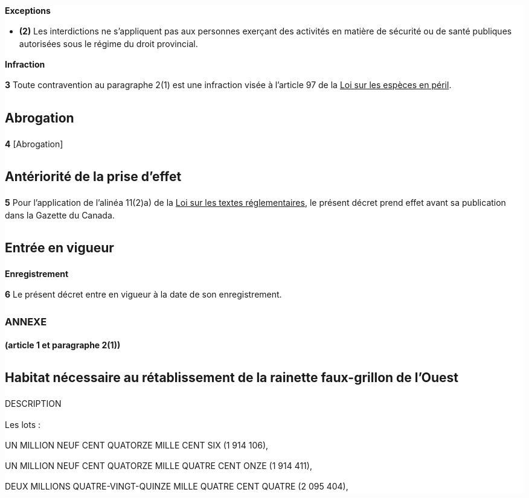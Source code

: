 
**Exceptions**

- **(2)** Les interdictions ne s’appliquent pas aux personnes exerçant des activités en matière de sécurité ou de santé publiques autorisées sous le régime du droit provincial.




**Infraction**

**3** Toute contravention au paragraphe 2(1) est une infraction visée à l’article 97 de la [Loi sur les espèces en péril](/fr/Lois/Lois%20du%20Canada/2002/ch.%2029.md).




## Abrogation


**4** [Abrogation]




## Antériorité de la prise d’effet


**5** Pour l’application de l’alinéa 11(2)a) de la [Loi sur les textes réglementaires](/fr/Lois/Lois%20révisées%20du%20Canada/S/S-22.md), le présent décret prend effet avant sa publication dans la Gazette du Canada.




## Entrée en vigueur



**Enregistrement**

**6** Le présent décret entre en vigueur à la date de son enregistrement.




### **ANNEXE** 
**(article 1 et paragraphe 2(1))**
## Habitat nécessaire au rétablissement de la rainette faux-grillon de l’Ouest
DESCRIPTION

Les lots :

UN MILLION NEUF CENT QUATORZE MILLE CENT SIX (1 914 106),



UN MILLION NEUF CENT QUATORZE MILLE QUATRE CENT ONZE (1 914 411),



DEUX MILLIONS QUATRE-VINGT-QUINZE MILLE QUATRE CENT QUATRE (2 095 404),

